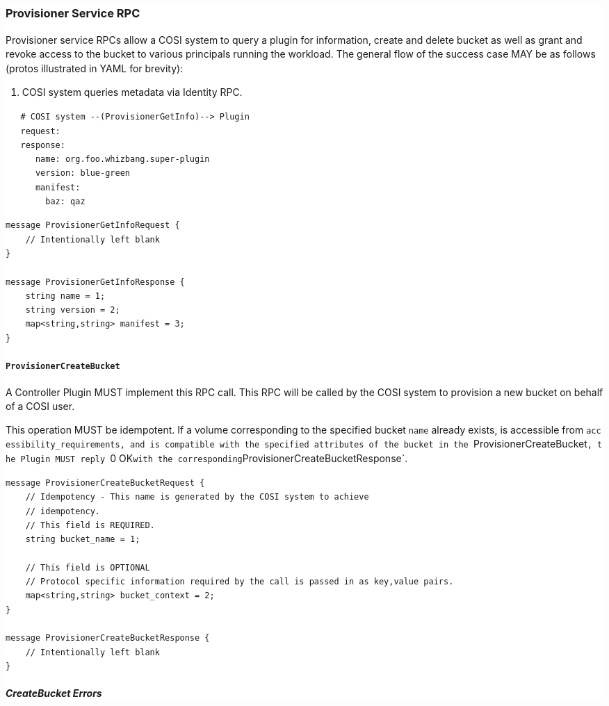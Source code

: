 ### Provisioner Service RPC

Provisioner service RPCs allow a COSI system to query a plugin for information, create and delete bucket as well as grant and revoke access to the bucket to various principals running the workload.
The general flow of the success case MAY be as follows (protos illustrated in YAML for brevity):

1. COSI system queries metadata via Identity RPC.

```
   # COSI system --(ProvisionerGetInfo)--> Plugin
   request:
   response:
      name: org.foo.whizbang.super-plugin
      version: blue-green
      manifest:
        baz: qaz
```
```
message ProvisionerGetInfoRequest {
    // Intentionally left blank
}

message ProvisionerGetInfoResponse {    
    string name = 1;
    string version = 2;
    map<string,string> manifest = 3;
}
```

#### `ProvisionerCreateBucket`

A Controller Plugin MUST implement this RPC call.
This RPC will be called by the COSI system to provision a new bucket on behalf of a COSI user.

This operation MUST be idempotent.
If a volume corresponding to the specified bucket `name` already exists, is accessible from `accessibility_requirements, and is compatible with the specified attributes of the bucket in the `ProvisionerCreateBucket`, the Plugin MUST reply `0 OK` with the corresponding `ProvisionerCreateBucketResponse`.

```
message ProvisionerCreateBucketRequest {  
    // Idempotency - This name is generated by the COSI system to achieve
    // idempotency.  
    // This field is REQUIRED.
    string bucket_name = 1;

    // This field is OPTIONAL
    // Protocol specific information required by the call is passed in as key,value pairs.
    map<string,string> bucket_context = 2;
}

message ProvisionerCreateBucketResponse {
    // Intentionally left blank
}

```
##### CreateBucket Errors

